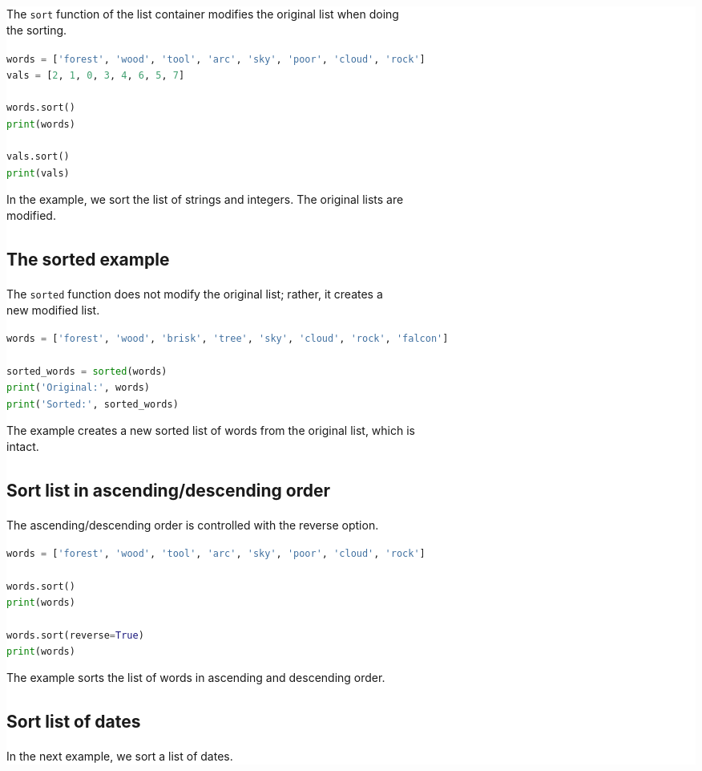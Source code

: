 The `sort` function of the list container modifies the original list when doing  
the sorting.  

```python
words = ['forest', 'wood', 'tool', 'arc', 'sky', 'poor', 'cloud', 'rock']
vals = [2, 1, 0, 3, 4, 6, 5, 7]

words.sort()
print(words)

vals.sort()
print(vals)
```

In the example, we sort the list of strings and integers. The original lists are  
modified.


## The sorted example

The `sorted` function does not modify the original list; rather, it creates a  
new modified list.

```python
words = ['forest', 'wood', 'brisk', 'tree', 'sky', 'cloud', 'rock', 'falcon']

sorted_words = sorted(words)
print('Original:', words)
print('Sorted:', sorted_words)
```

The example creates a new sorted list of words from the original list, which is  
intact.  


## Sort list in ascending/descending order

The ascending/descending order is controlled with the reverse option.  

```python
words = ['forest', 'wood', 'tool', 'arc', 'sky', 'poor', 'cloud', 'rock']

words.sort()
print(words)

words.sort(reverse=True)
print(words)
```

The example sorts the list of words in ascending and descending order.


## Sort list of dates

In the next example, we sort a list of dates.
